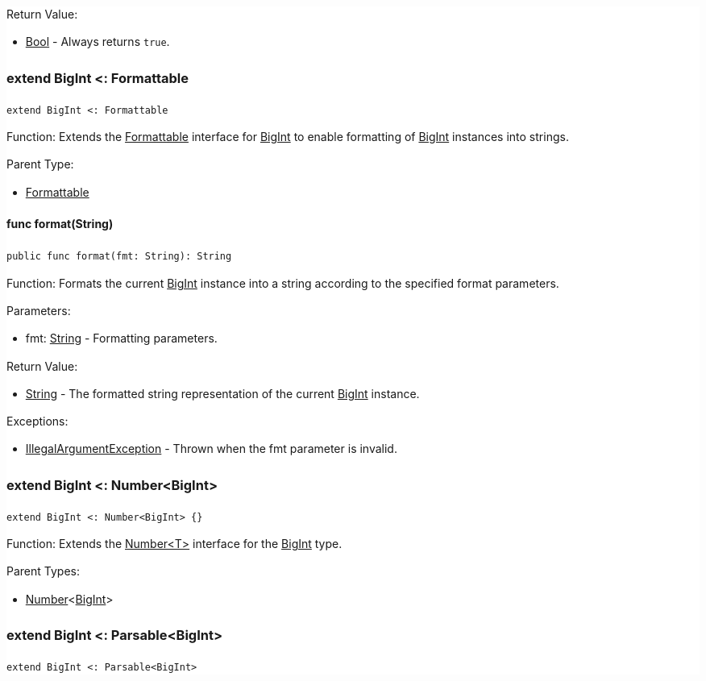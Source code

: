 Return Value:

- [Bool](../../core/core_package_api/core_package_intrinsics.md#bool) - Always returns `true`.

### extend BigInt <: Formattable

```cangjie
extend BigInt <: Formattable
```

Function: Extends the [Formattable](../../convert/convert_package_api/convert_package_interfaces.md#interface-formattable) interface for [BigInt](#struct-bigint) to enable formatting of [BigInt](#struct-bigint) instances into strings.

Parent Type:

- [Formattable](../../convert/convert_package_api/convert_package_interfaces.md#interface-formattable)

#### func format(String)

```cangjie
public func format(fmt: String): String
```

Function: Formats the current [BigInt](#struct-bigint) instance into a string according to the specified format parameters.

Parameters:

- fmt: [String](../../core/core_package_api/core_package_structs.md#struct-string) - Formatting parameters.

Return Value:

- [String](../../core/core_package_api/core_package_structs.md#struct-string) - The formatted string representation of the current [BigInt](#struct-bigint) instance.

Exceptions:

- [IllegalArgumentException](../../core/core_package_api/core_package_exceptions.md#class-illegalargumentexception) - Thrown when the fmt parameter is invalid.

### extend BigInt <: Number\<BigInt>

```cangjie
extend BigInt <: Number<BigInt> {}
```

Function: Extends the [Number\<T>](../../math/math_package_api/math_package_interfaces.md#interface-numbert) interface for the [BigInt](#struct-bigint) type.

Parent Types:

- [Number](../../math/math_package_api/math_package_interfaces.md#interface-numbert)\<[BigInt](#struct-bigint)>

### extend BigInt <: Parsable\<BigInt>

```cangjie
extend BigInt <: Parsable<BigInt>
```
